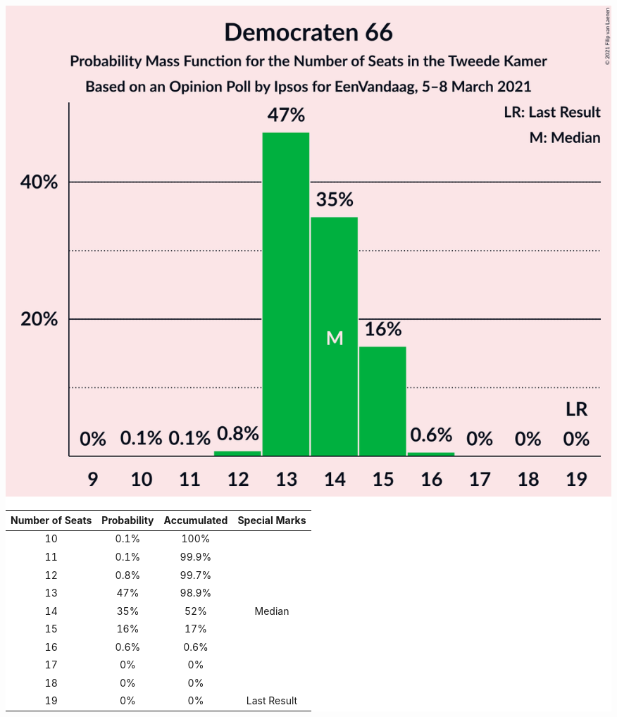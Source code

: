![Graph with seats probability mass function not yet produced](2021-03-08-Ipsos-seats-pmf-democraten66.png "Seats Probability Mass Function")

| Number of Seats | Probability | Accumulated | Special Marks |
|:---------------:|:-----------:|:-----------:|:-------------:|
| 10 | 0.1% | 100% |  |
| 11 | 0.1% | 99.9% |  |
| 12 | 0.8% | 99.7% |  |
| 13 | 47% | 98.9% |  |
| 14 | 35% | 52% | Median |
| 15 | 16% | 17% |  |
| 16 | 0.6% | 0.6% |  |
| 17 | 0% | 0% |  |
| 18 | 0% | 0% |  |
| 19 | 0% | 0% | Last Result |
